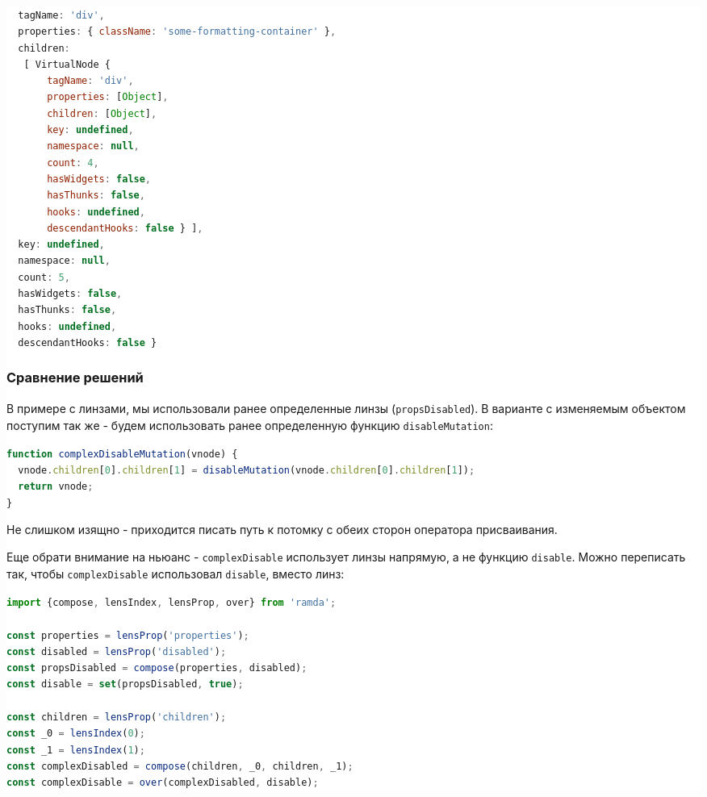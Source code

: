 ```js
  tagName: 'div',
  properties: { className: 'some-formatting-container' },
  children:
   [ VirtualNode {
       tagName: 'div',
       properties: [Object],
       children: [Object],
       key: undefined,
       namespace: null,
       count: 4,
       hasWidgets: false,
       hasThunks: false,
       hooks: undefined,
       descendantHooks: false } ],
  key: undefined,
  namespace: null,
  count: 5,
  hasWidgets: false,
  hasThunks: false,
  hooks: undefined,
  descendantHooks: false }
```

### Сравнение решений

В примере с линзами, мы использовали ранее определенные линзы (`propsDisabled`). В варианте с изменяемым объектом поступим так же - будем использовать ранее определенную функцию `disableMutation`:

```js
function complexDisableMutation(vnode) {
  vnode.children[0].children[1] = disableMutation(vnode.children[0].children[1]);
  return vnode;
}
```

Не слишком изящно - приходится писать путь к потомку с обеих сторон оператора присваивания. 

Еще обрати внимание на ньюанс - `complexDisable` использует линзы напрямую, а не функцию `disable`. Можно переписать так, чтобы `complexDisable` использовал `disable`, вместо линз:

```js
import {compose, lensIndex, lensProp, over} from 'ramda';

const properties = lensProp('properties');
const disabled = lensProp('disabled');
const propsDisabled = compose(properties, disabled);
const disable = set(propsDisabled, true);

const children = lensProp('children');
const _0 = lensIndex(0);
const _1 = lensIndex(1);
const complexDisabled = compose(children, _0, children, _1);
const complexDisable = over(complexDisabled, disable);
```
